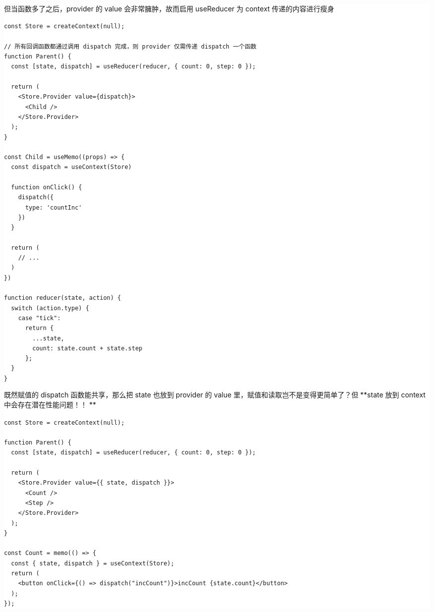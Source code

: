 但当函数多了之后，provider 的 value 会非常臃肿，故而启用 useReducer 为 context 传递的内容进行瘦身

```react
const Store = createContext(null);

// 所有回调函数都通过调用 dispatch 完成，则 provider 仅需传递 dispatch 一个函数
function Parent() {
  const [state, dispatch] = useReducer(reducer, { count: 0, step: 0 });

  return (
    <Store.Provider value={dispatch}>
      <Child />
    </Store.Provider>
  );
}

const Child = useMemo((props) => {
  const dispatch = useContext(Store)

  function onClick() {
    dispatch({
      type: 'countInc'
    })
  }

  return (
    // ...
  )
})

function reducer(state, action) {
  switch (action.type) {
    case "tick":
      return {
        ...state,
        count: state.count + state.step
      };
  }
}
```

既然赋值的 dispatch 函数能共享，那么把 state 也放到 provider 的 value 里，赋值和读取岂不是变得更简单了？但 **state 放到 context 中会存在潜在性能问题！！ **

```react
const Store = createContext(null);

function Parent() {
  const [state, dispatch] = useReducer(reducer, { count: 0, step: 0 });

  return (
    <Store.Provider value={{ state, dispatch }}>
      <Count />
      <Step />
    </Store.Provider>
  );
}

const Count = memo(() => {
  const { state, dispatch } = useContext(Store);
  return (
    <button onClick={() => dispatch("incCount")}>incCount {state.count}</button>
  );
});

```
